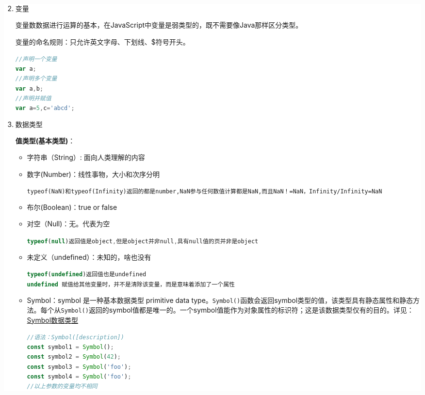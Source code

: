 2. 变量

   变量数数据进行运算的基本，在JavaScript中变量是弱类型的，既不需要像Java那样区分类型。  

   变量的命名规则：只允许英⽂字⺟、下划线、$符号开头。

   ```javascript
   //声明一个变量
   var a;
   //声明多个变量
   var a,b;
   //声明并赋值
   var a=5,c='abcd';
   ```

3. 数据类型

   **值类型(基本类型)**：

   - 字符串（String）: 面向人类理解的内容

   - 数字(Number)：线性事物，大小和次序分明

     ```
     typeof(NaN)和typeof(Infinity)返回的都是number,NaN参与任何数值计算都是NaN,而且NaN！=NaN，Infinity/Infinity=NaN
     ```

     

   - 布尔(Boolean)：true or false

   - 对空（Null)：无。代表为空

     ```javascript
     typeof(null)返回值是object,但是object并非null,具有null值的页并非是object
     ```

     

   - 未定义（undefined）：未知的，啥也没有

     ```javascript
     typeof(undefined)返回值也是undefined
     undefined 赋值给其他变量时，并不是清除该变量，而是意味着添加了一个属性
     ```

     

   - Symbol：symbol 是一种基本数据类型 primitive data type。`Symbol()`函数会返回symbol类型的值，该类型具有静态属性和静态方法。每个从`Symbol()`返回的symbol值都是唯一的。一个symbol值能作为对象属性的标识符；这是该数据类型仅有的目的。详见：[Symbol数据类型](https://developer.mozilla.org/zh-CN/docs/Web/JavaScript/Reference/Global_Objects/Symbol)

     ```javascript
     //语法：Symbol([description])
     const symbol1 = Symbol();
     const symbol2 = Symbol(42);
     const symbol3 = Symbol('foo');
     const symbol4 = Symbol('foo');
     //以上参数的变量均不相同
     ```
